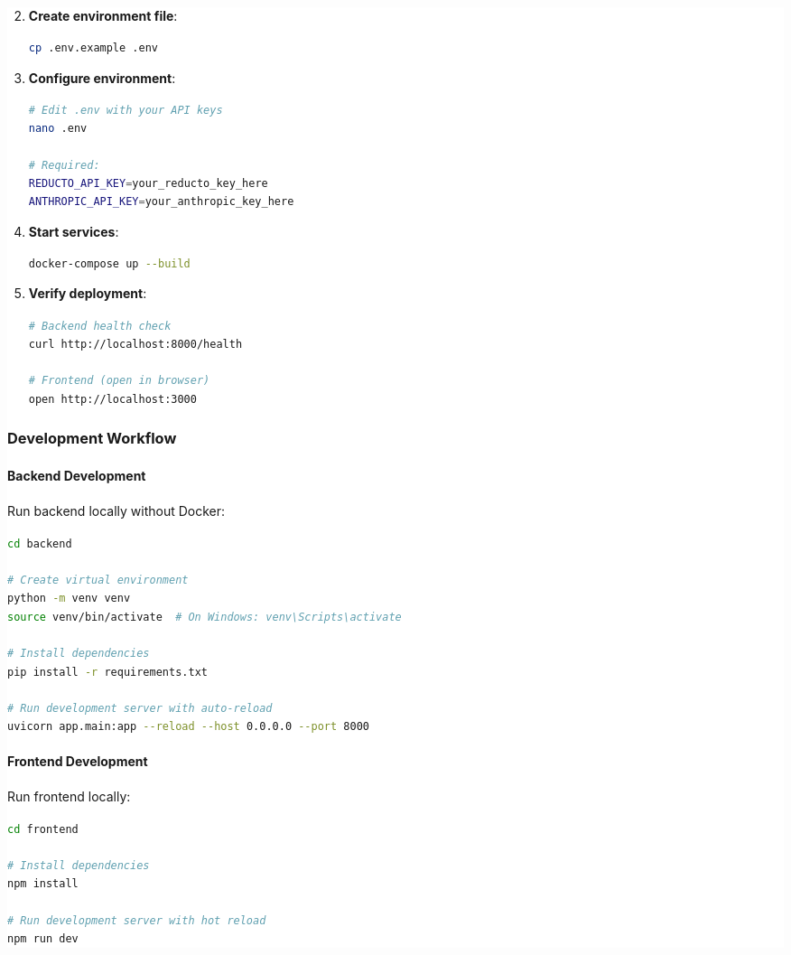 2. **Create environment file**:
   ```bash
   cp .env.example .env
   ```

3. **Configure environment**:
   ```bash
   # Edit .env with your API keys
   nano .env

   # Required:
   REDUCTO_API_KEY=your_reducto_key_here
   ANTHROPIC_API_KEY=your_anthropic_key_here
   ```

4. **Start services**:
   ```bash
   docker-compose up --build
   ```

5. **Verify deployment**:
   ```bash
   # Backend health check
   curl http://localhost:8000/health

   # Frontend (open in browser)
   open http://localhost:3000
   ```

### Development Workflow

#### Backend Development

Run backend locally without Docker:

```bash
cd backend

# Create virtual environment
python -m venv venv
source venv/bin/activate  # On Windows: venv\Scripts\activate

# Install dependencies
pip install -r requirements.txt

# Run development server with auto-reload
uvicorn app.main:app --reload --host 0.0.0.0 --port 8000
```

#### Frontend Development

Run frontend locally:

```bash
cd frontend

# Install dependencies
npm install

# Run development server with hot reload
npm run dev
```
